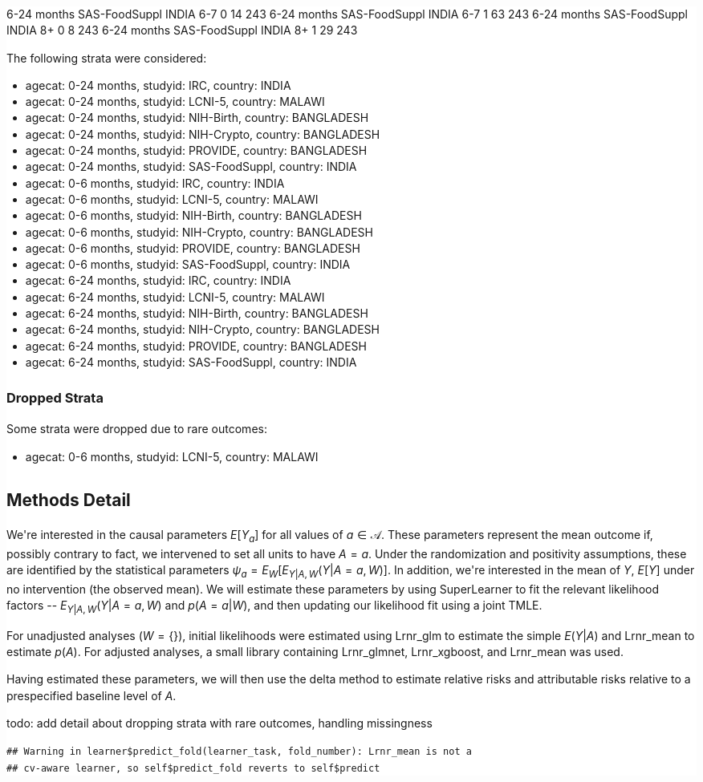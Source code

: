 6-24 months   SAS-FoodSuppl   INDIA        6-7                     0       14   243
6-24 months   SAS-FoodSuppl   INDIA        6-7                     1       63   243
6-24 months   SAS-FoodSuppl   INDIA        8+                      0        8   243
6-24 months   SAS-FoodSuppl   INDIA        8+                      1       29   243


The following strata were considered:

* agecat: 0-24 months, studyid: IRC, country: INDIA
* agecat: 0-24 months, studyid: LCNI-5, country: MALAWI
* agecat: 0-24 months, studyid: NIH-Birth, country: BANGLADESH
* agecat: 0-24 months, studyid: NIH-Crypto, country: BANGLADESH
* agecat: 0-24 months, studyid: PROVIDE, country: BANGLADESH
* agecat: 0-24 months, studyid: SAS-FoodSuppl, country: INDIA
* agecat: 0-6 months, studyid: IRC, country: INDIA
* agecat: 0-6 months, studyid: LCNI-5, country: MALAWI
* agecat: 0-6 months, studyid: NIH-Birth, country: BANGLADESH
* agecat: 0-6 months, studyid: NIH-Crypto, country: BANGLADESH
* agecat: 0-6 months, studyid: PROVIDE, country: BANGLADESH
* agecat: 0-6 months, studyid: SAS-FoodSuppl, country: INDIA
* agecat: 6-24 months, studyid: IRC, country: INDIA
* agecat: 6-24 months, studyid: LCNI-5, country: MALAWI
* agecat: 6-24 months, studyid: NIH-Birth, country: BANGLADESH
* agecat: 6-24 months, studyid: NIH-Crypto, country: BANGLADESH
* agecat: 6-24 months, studyid: PROVIDE, country: BANGLADESH
* agecat: 6-24 months, studyid: SAS-FoodSuppl, country: INDIA

### Dropped Strata

Some strata were dropped due to rare outcomes:

* agecat: 0-6 months, studyid: LCNI-5, country: MALAWI

## Methods Detail

We're interested in the causal parameters $E[Y_a]$ for all values of $a \in \mathcal{A}$. These parameters represent the mean outcome if, possibly contrary to fact, we intervened to set all units to have $A=a$. Under the randomization and positivity assumptions, these are identified by the statistical parameters $\psi_a=E_W[E_{Y|A,W}(Y|A=a,W)]$.  In addition, we're interested in the mean of $Y$, $E[Y]$ under no intervention (the observed mean). We will estimate these parameters by using SuperLearner to fit the relevant likelihood factors -- $E_{Y|A,W}(Y|A=a,W)$ and $p(A=a|W)$, and then updating our likelihood fit using a joint TMLE.

For unadjusted analyses ($W=\{\}$), initial likelihoods were estimated using Lrnr_glm to estimate the simple $E(Y|A)$ and Lrnr_mean to estimate $p(A)$. For adjusted analyses, a small library containing Lrnr_glmnet, Lrnr_xgboost, and Lrnr_mean was used.

Having estimated these parameters, we will then use the delta method to estimate relative risks and attributable risks relative to a prespecified baseline level of $A$.

todo: add detail about dropping strata with rare outcomes, handling missingness



```
## Warning in learner$predict_fold(learner_task, fold_number): Lrnr_mean is not a
## cv-aware learner, so self$predict_fold reverts to self$predict
```
